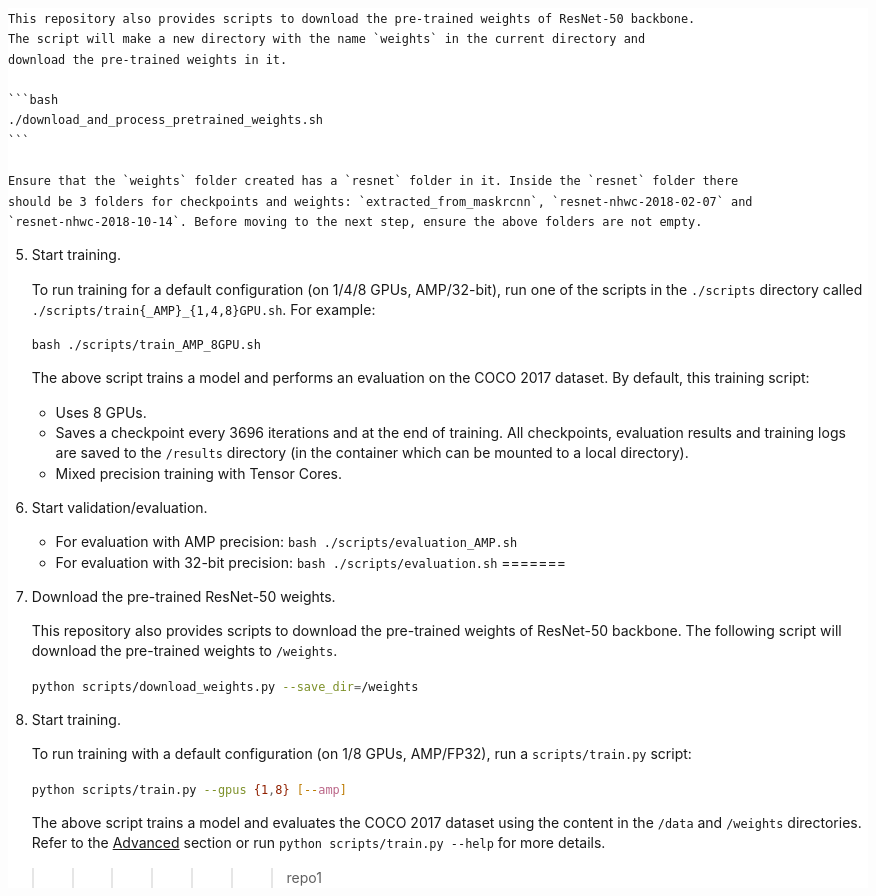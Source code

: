     This repository also provides scripts to download the pre-trained weights of ResNet-50 backbone. 
    The script will make a new directory with the name `weights` in the current directory and 
    download the pre-trained weights in it.

    ```bash
    ./download_and_process_pretrained_weights.sh
    ```

    Ensure that the `weights` folder created has a `resnet` folder in it. Inside the `resnet` folder there 
    should be 3 folders for checkpoints and weights: `extracted_from_maskrcnn`, `resnet-nhwc-2018-02-07` and 
    `resnet-nhwc-2018-10-14`. Before moving to the next step, ensure the above folders are not empty.


5. Start training.
    
    To run training for a default configuration (on 1/4/8 GPUs, AMP/32-bit), run one of the scripts in the 
    `./scripts` directory called `./scripts/train{_AMP}_{1,4,8}GPU.sh`. For example: 
    
    `bash ./scripts/train_AMP_8GPU.sh`

    The above script trains a model and performs an evaluation on the COCO 2017 dataset. By default, this training script:

    -  Uses 8 GPUs.
    -  Saves a checkpoint every 3696 iterations and at the end of training. All checkpoints, evaluation results and training logs are saved to the `/results` directory (in the container which can be mounted to a local directory).
    -  Mixed precision training with Tensor Cores.

6. Start validation/evaluation.

    - For evaluation with AMP precision: `bash ./scripts/evaluation_AMP.sh`
    - For evaluation with 32-bit precision: `bash ./scripts/evaluation.sh`
=======
5.  Download the pre-trained ResNet-50 weights.

    This repository also provides scripts to download the pre-trained weights of ResNet-50 backbone. 
    The following script will download the pre-trained weights to `/weights`.

    ```bash
    python scripts/download_weights.py --save_dir=/weights
    ```

6. Start training.
    
    To run training with a default configuration (on 1/8 GPUs, AMP/FP32), run a `scripts/train.py` script:
    
    ```bash
    python scripts/train.py --gpus {1,8} [--amp] 
    ```

    The above script trains a model and evaluates the COCO 2017 dataset using the content in the `/data` and `/weights` directories. Refer to the [Advanced](#advanced) section or run `python scripts/train.py --help` for more details.
>>>>>>> repo1
